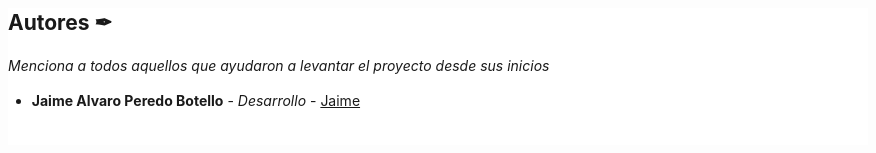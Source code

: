 ## Autores ✒
_Menciona a todos aquellos que ayudaron a levantar el proyecto desde sus inicios_

* **Jaime Alvaro Peredo Botello** - *Desarrollo* - [Jaime](https://github.ad/{UsuarioAD})

 

&nbsp;
